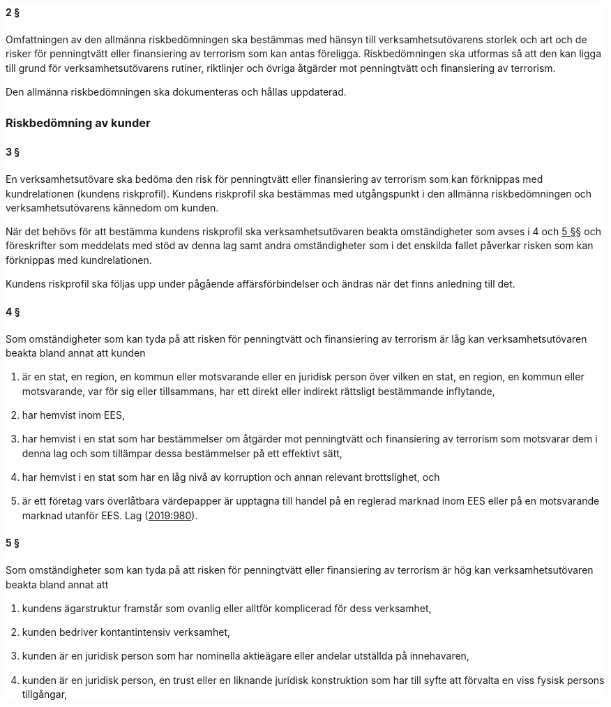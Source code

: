 #### 2 §

Omfattningen av den allmänna riskbedömningen ska bestämmas med hänsyn till verksamhetsutövarens storlek och art och de risker för penningtvätt eller finansiering av terrorism som kan antas föreligga. Riskbedömningen ska utformas så att den kan ligga till grund för verksamhetsutövarens rutiner, riktlinjer och övriga åtgärder mot penningtvätt och finansiering av terrorism.

Den allmänna riskbedömningen ska dokumenteras och hållas uppdaterad.

### Riskbedömning av kunder

#### 3 §

En verksamhetsutövare ska bedöma den risk för penningtvätt eller finansiering av terrorism som kan förknippas med kundrelationen (kundens riskprofil). Kundens riskprofil ska bestämmas med utgångspunkt i den allmänna riskbedömningen och verksamhetsutövarens kännedom om kunden.

När det behövs för att bestämma kundens riskprofil ska verksamhetsutövaren beakta omständigheter som avses i 4 och [5 §](#kap2.5)§ och föreskrifter som meddelats med stöd av denna lag samt andra omständigheter som i det enskilda fallet påverkar risken som kan förknippas med kundrelationen.

Kundens riskprofil ska följas upp under pågående affärsförbindelser och ändras när det finns anledning till det.

#### 4 §

Som omständigheter som kan tyda på att risken för penningtvätt och finansiering av terrorism är låg kan verksamhetsutövaren beakta bland annat att kunden

1. är en stat, en region, en kommun eller motsvarande eller en juridisk person över vilken en stat, en region, en kommun eller motsvarande, var för sig eller tillsammans, har ett direkt eller indirekt rättsligt bestämmande inflytande,

2. har hemvist inom EES,

3. har hemvist i en stat som har bestämmelser om åtgärder mot penningtvätt och finansiering av terrorism som motsvarar dem i denna lag och som tillämpar dessa bestämmelser på ett effektivt sätt,

4. har hemvist i en stat som har en låg nivå av korruption och annan relevant brottslighet, och

5. är ett företag vars överlåtbara värdepapper är upptagna till handel på en reglerad marknad inom EES eller på en motsvarande marknad utanför EES. Lag ([2019:980](https://selex.se/eli/sfs/2019/980)).

#### 5 §

Som omständigheter som kan tyda på att risken för penningtvätt eller finansiering av terrorism är hög kan verksamhetsutövaren beakta bland annat att

1. kundens ägarstruktur framstår som ovanlig eller alltför komplicerad för dess verksamhet,

2. kunden bedriver kontantintensiv verksamhet,

3. kunden är en juridisk person som har nominella aktieägare eller andelar utställda på innehavaren,

4. kunden är en juridisk person, en trust eller en liknande juridisk konstruktion som har till syfte att förvalta en viss fysisk persons tillgångar,
